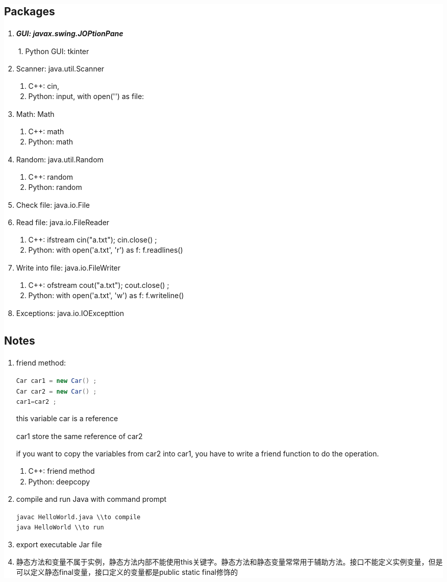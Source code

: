 ## Packages 

1. ***GUI: javax.swing.JOPtionPane***

   ​	1. Python GUI: tkinter

2. Scanner: java.util.Scanner       
    1. C++: cin, 
    2. Python: input, with open('') as file:

3. Math: Math
    1. C++: math
    2. Python: math

4. Random: java.util.Random
    1. C++: random
    2. Python: random
5. Check file: java.io.File
6. Read file: java.io.FileReader
   1. C++: ifstream cin("a.txt"); cin.close() ;
   2. Python: with open('a.txt', 'r') as f: f.readlines()
7. Write into file: java.io.FileWriter
   1. C++: ofstream cout("a.txt"); cout.close() ;
   2. Python: with open('a.txt', 'w') as f: f.writeline()
8. Exceptions: java.io.IOExcepttion

## Notes

1. friend method: 

   ```java
   Car car1 = new Car() ; 
   Car car2 = new Car() ;
   car1=car2 ;
   ```

   

   this variable car is a reference

   car1 store the same reference of car2 

   if you want to copy the variables from car2 into car1, you have to write a friend function to do the operation.

   1. C++: friend method
   2. Python: deepcopy

2. compile and run Java with command prompt 

   ```shell
   javac HelloWorld.java \\to compile
   java HelloWorld \\to run
   ```

3. export executable Jar file

4. 静态方法和变量不属于实例，静态方法内部不能使用this关键字。静态方法和静态变量常常用于辅助方法。接口不能定义实例变量，但是可以定义静态final变量，接口定义的变量都是public static final修饰的
